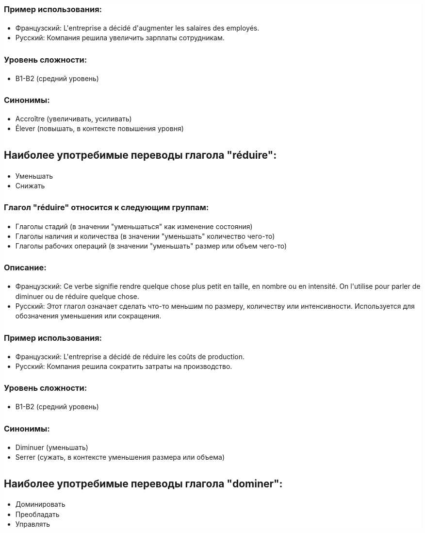 ### Пример использования:

- Французский: L'entreprise a décidé d'augmenter les salaires des employés.
- Русский: Компания решила увеличить зарплаты сотрудникам.

### Уровень сложности:

- B1-B2 (средний уровень)

### Синонимы:

- Accroître (увеличивать, усиливать)
- Élever (повышать, в контексте повышения уровня)



## Наиболее употребимые переводы глагола "réduire":

- Уменьшать
- Снижать

### Глагол "réduire" относится к следующим группам:

- Глаголы стадий (в значении "уменьшаться" как изменение состояния)
- Глаголы наличия и количества (в значении "уменьшать" количество чего-то)
- Глаголы рабочих операций (в значении "уменьшать" размер или объем чего-то)

### Описание:

- Французский: Ce verbe signifie rendre quelque chose plus petit en taille, en nombre ou en intensité. On l'utilise pour parler de diminuer ou de réduire quelque chose.
- Русский: Этот глагол означает сделать что-то меньшим по размеру, количеству или интенсивности. Используется для обозначения уменьшения или сокращения.

### Пример использования:

- Французский: L'entreprise a décidé de réduire les coûts de production.
- Русский: Компания решила сократить затраты на производство.

### Уровень сложности:

- B1-B2 (средний уровень)

### Синонимы:

- Diminuer (уменьшать)
- Serrer (сужать, в контексте уменьшения размера или объема)



## Наиболее употребимые переводы глагола "dominer":

- Доминировать
- Преобладать
- Управлять
